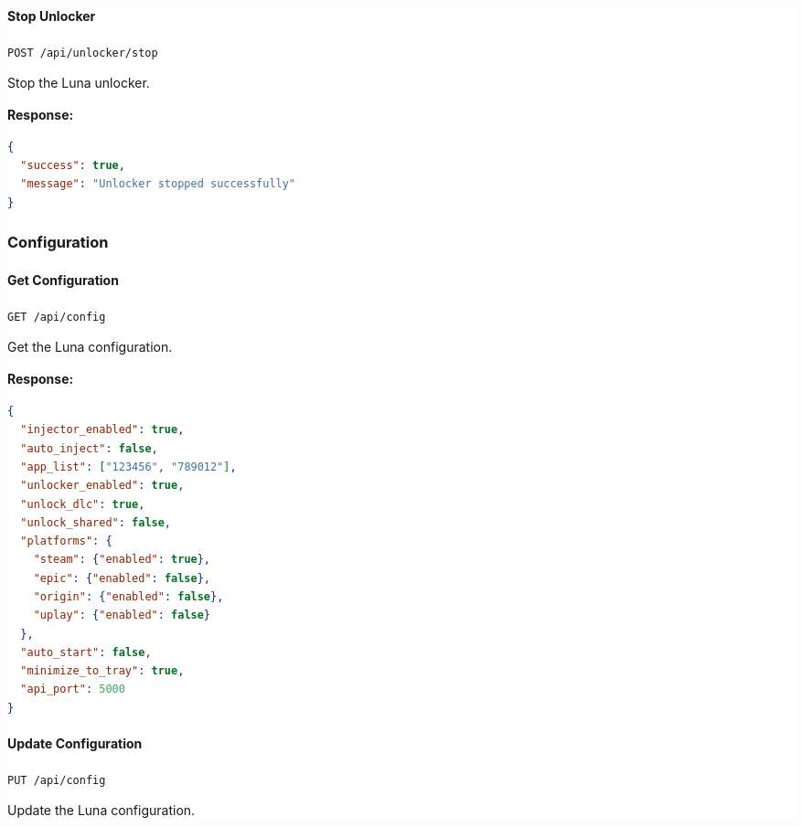 #### Stop Unlocker

```
POST /api/unlocker/stop
```

Stop the Luna unlocker.

**Response:**

```json
{
  "success": true,
  "message": "Unlocker stopped successfully"
}
```

### Configuration

#### Get Configuration

```
GET /api/config
```

Get the Luna configuration.

**Response:**

```json
{
  "injector_enabled": true,
  "auto_inject": false,
  "app_list": ["123456", "789012"],
  "unlocker_enabled": true,
  "unlock_dlc": true,
  "unlock_shared": false,
  "platforms": {
    "steam": {"enabled": true},
    "epic": {"enabled": false},
    "origin": {"enabled": false},
    "uplay": {"enabled": false}
  },
  "auto_start": false,
  "minimize_to_tray": true,
  "api_port": 5000
}
```

#### Update Configuration

```
PUT /api/config
```

Update the Luna configuration.

